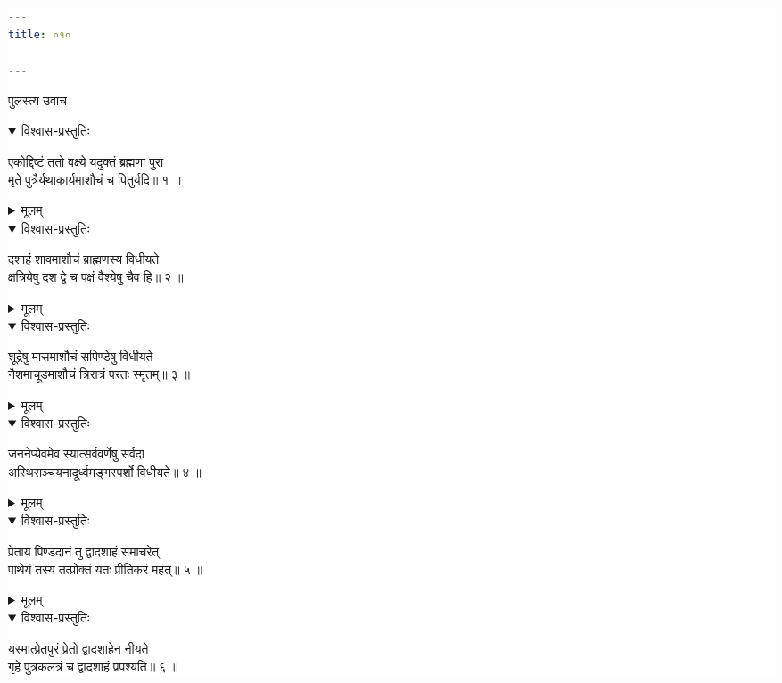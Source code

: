 ```yaml
---
title: ०१०

---
```

पुलस्त्य उवाच  

<details open><summary>विश्वास-प्रस्तुतिः</summary>

एकोद्दिष्टं ततो वक्ष्ये यदुक्तं ब्रह्मणा पुरा  
मृते पुत्रैर्यथाकार्यमाशौचं च पितुर्यदि॥ १ ॥
</details>

<details><summary>मूलम्</summary></details>



<details open><summary>विश्वास-प्रस्तुतिः</summary>

दशाहं शावमाशौचं ब्राह्मणस्य विधीयते  
क्षत्रियेषु दश द्वे च पक्षं वैश्येषु चैव हि॥ २ ॥
</details>

<details><summary>मूलम्</summary></details>



<details open><summary>विश्वास-प्रस्तुतिः</summary>

शूद्रेषु मासमाशौचं सपिण्डेषु विधीयते  
नैशमाचूडमाशौचं त्रिरात्रं परतः स्मृतम्॥ ३ ॥
</details>

<details><summary>मूलम्</summary></details>



<details open><summary>विश्वास-प्रस्तुतिः</summary>

जननेप्येवमेव स्यात्सर्ववर्णेषु सर्वदा  
अस्थिसञ्चयनादूर्ध्वमङ्गस्पर्शो विधीयते॥ ४ ॥
</details>

<details><summary>मूलम्</summary></details>



<details open><summary>विश्वास-प्रस्तुतिः</summary>

प्रेताय पिण्डदानं तु द्वादशाहं समाचरेत्  
पाथेयं तस्य तत्प्रोक्तं यतः प्रीतिकरं महत्॥ ५ ॥
</details>

<details><summary>मूलम्</summary></details>



<details open><summary>विश्वास-प्रस्तुतिः</summary>

यस्मात्प्रेतपुरं प्रेतो द्वादशाहेन नीयते  
गृहे पुत्रकलत्रं च द्वादशाहं प्रपश्यति॥ ६ ॥
</details>
